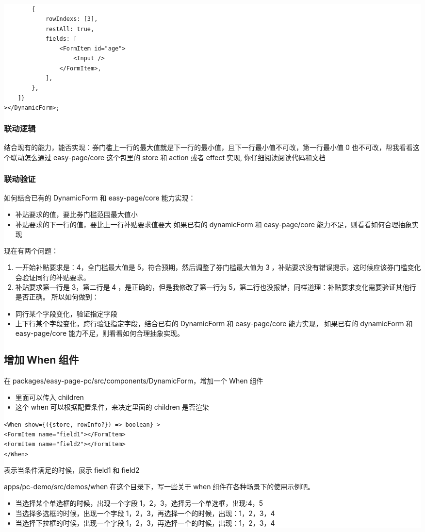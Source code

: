 ```tsx
		{
			rowIndexs: [3],
			restAll: true,
			fields: [
				<FormItem id="age">
					<Input />
				</FormItem>,
			],
		},
	]}
></DynamicForm>;
```

### 联动逻辑

结合现有的能力，能否实现：券门槛上一行的最大值就是下一行的最小值，且下一行最小值不可改，第一行最小值 0 也不可改，帮我看看这个联动怎么通过 easy-page/core 这个包里的 store 和 action 或者 effect 实现, 你仔细阅读阅读代码和文档

### 联动验证

如何结合已有的 DynamicForm 和 easy-page/core 能力实现：

- 补贴要求的值，要比券门槛范围最大值小
- 补贴要求的下一行的值，要比上一行补贴要求值要大
  如果已有的 dynamicForm 和 easy-page/core 能力不足，则看看如何合理抽象实现

现在有两个问题：

1. 一开始补贴要求是：4，全门槛最大值是 5，符合预期，然后调整了券门槛最大值为 3 ，补贴要求没有错误提示，这时候应该券门槛变化会验证同行的补贴要求。
2. 补贴要求第一行是 3，第二行是 4 ，是正确的，但是我修改了第一行为 5，第二行也没报错，同样道理：补贴要求变化需要验证其他行是否正确。
   所以如何做到：

- 同行某个字段变化，验证指定字段
- 上下行某个字段变化，跨行验证指定字段，结合已有的 DynamicForm 和 easy-page/core 能力实现， 如果已有的 dynamicForm 和 easy-page/core 能力不足，则看看如何合理抽象实现。

## 增加 When 组件

在 packages/easy-page-pc/src/components/DynamicForm，增加一个 When 组件

- 里面可以传入 children
- 这个 when 可以根据配置条件，来决定里面的 children 是否渲染

```tsx
<When show={({store, rowInfo?}) => boolean} >
<FormItem name="field1"></FormItem>
<FormItem name="field2"></FormItem>
</When>
```

表示当条件满足的时候，展示 field1 和 field2

apps/pc-demo/src/demos/when 在这个目录下，写一些关于 when 组件在各种场景下的使用示例吧。

- 当选择某个单选框的时候，出现一个字段 1，2，3，选择另一个单选框，出现:4，5
- 当选择多选框的时候，出现一个字段 1，2，3，再选择一个的时候，出现：1，2，3，4
- 当选择下拉框的时候，出现一个字段 1，2，3，再选择一个的时候，出现：1，2，3，4
